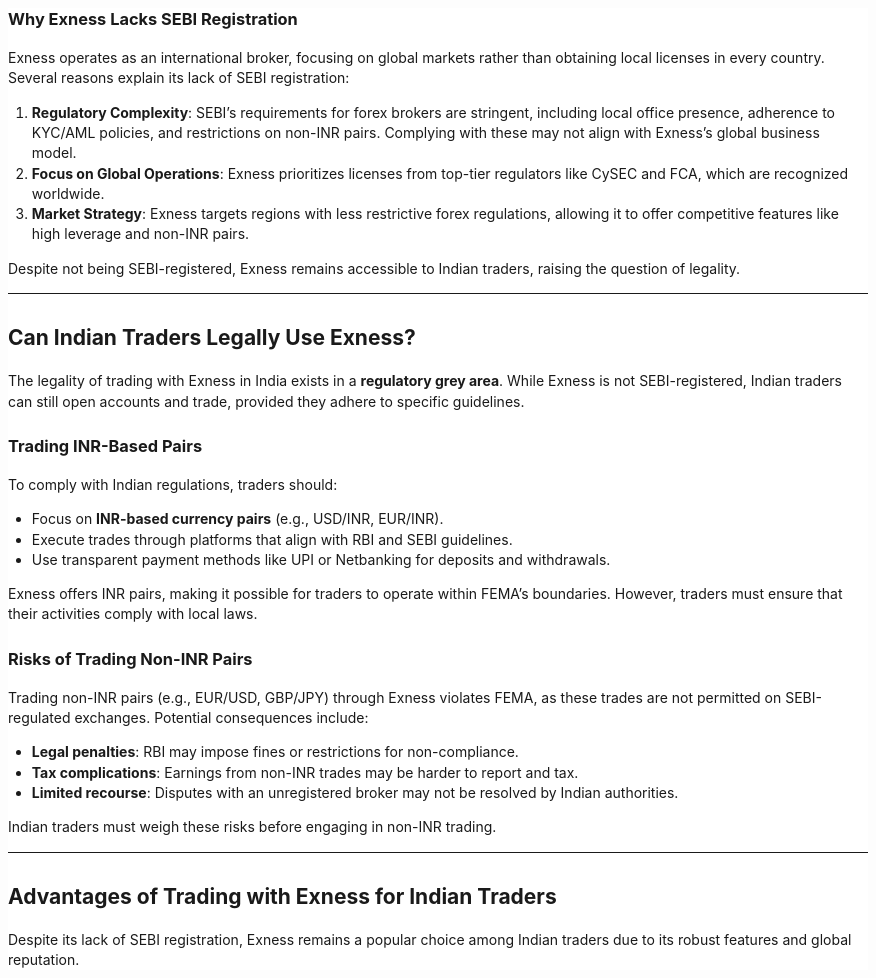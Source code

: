 ### Why Exness Lacks SEBI Registration

Exness operates as an international broker, focusing on global markets rather than obtaining local licenses in every country. Several reasons explain its lack of SEBI registration:

1. **Regulatory Complexity**: SEBI’s requirements for forex brokers are stringent, including local office presence, adherence to KYC/AML policies, and restrictions on non-INR pairs. Complying with these may not align with Exness’s global business model.
2. **Focus on Global Operations**: Exness prioritizes licenses from top-tier regulators like CySEC and FCA, which are recognized worldwide.
3. **Market Strategy**: Exness targets regions with less restrictive forex regulations, allowing it to offer competitive features like high leverage and non-INR pairs.

Despite not being SEBI-registered, Exness remains accessible to Indian traders, raising the question of legality.

---

## Can Indian Traders Legally Use Exness?

The legality of trading with Exness in India exists in a **regulatory grey area**. While Exness is not SEBI-registered, Indian traders can still open accounts and trade, provided they adhere to specific guidelines.

### Trading INR-Based Pairs

To comply with Indian regulations, traders should:

- Focus on **INR-based currency pairs** (e.g., USD/INR, EUR/INR).
- Execute trades through platforms that align with RBI and SEBI guidelines.
- Use transparent payment methods like UPI or Netbanking for deposits and withdrawals.

Exness offers INR pairs, making it possible for traders to operate within FEMA’s boundaries. However, traders must ensure that their activities comply with local laws.

### Risks of Trading Non-INR Pairs

Trading non-INR pairs (e.g., EUR/USD, GBP/JPY) through Exness violates FEMA, as these trades are not permitted on SEBI-regulated exchanges. Potential consequences include:

- **Legal penalties**: RBI may impose fines or restrictions for non-compliance.
- **Tax complications**: Earnings from non-INR trades may be harder to report and tax.
- **Limited recourse**: Disputes with an unregistered broker may not be resolved by Indian authorities.

Indian traders must weigh these risks before engaging in non-INR trading.

---

## Advantages of Trading with Exness for Indian Traders

Despite its lack of SEBI registration, Exness remains a popular choice among Indian traders due to its robust features and global reputation.
